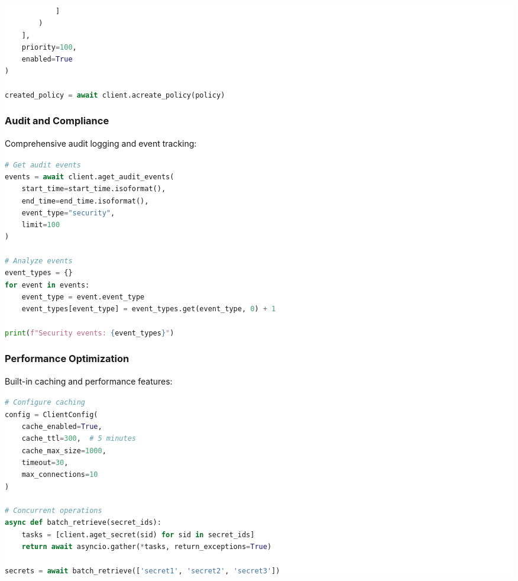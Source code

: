 ```python
            ]
        )
    ],
    priority=100,
    enabled=True
)

created_policy = await client.acreate_policy(policy)
```

### Audit and Compliance

Comprehensive audit logging and event tracking:

```python
# Get audit events
events = await client.aget_audit_events(
    start_time=start_time.isoformat(),
    end_time=end_time.isoformat(),
    event_type="security",
    limit=100
)

# Analyze events
event_types = {}
for event in events:
    event_type = event.event_type
    event_types[event_type] = event_types.get(event_type, 0) + 1

print(f"Security events: {event_types}")
```

### Performance Optimization

Built-in caching and performance features:

```python
# Configure caching
config = ClientConfig(
    cache_enabled=True,
    cache_ttl=300,  # 5 minutes
    cache_max_size=1000,
    timeout=30,
    max_connections=10
)

# Concurrent operations
async def batch_retrieve(secret_ids):
    tasks = [client.aget_secret(sid) for sid in secret_ids]
    return await asyncio.gather(*tasks, return_exceptions=True)

secrets = await batch_retrieve(['secret1', 'secret2', 'secret3'])
```
